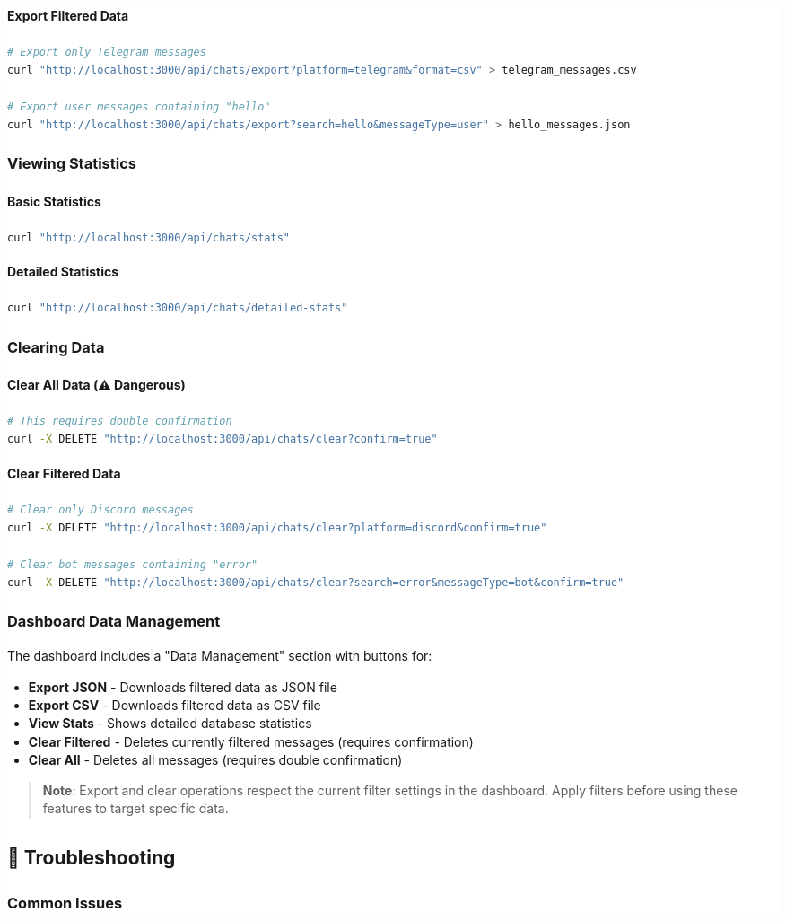 #### Export Filtered Data
```bash
# Export only Telegram messages
curl "http://localhost:3000/api/chats/export?platform=telegram&format=csv" > telegram_messages.csv

# Export user messages containing "hello"
curl "http://localhost:3000/api/chats/export?search=hello&messageType=user" > hello_messages.json
```

### Viewing Statistics

#### Basic Statistics
```bash
curl "http://localhost:3000/api/chats/stats"
```

#### Detailed Statistics
```bash
curl "http://localhost:3000/api/chats/detailed-stats"
```

### Clearing Data

#### Clear All Data (⚠️ Dangerous)
```bash
# This requires double confirmation
curl -X DELETE "http://localhost:3000/api/chats/clear?confirm=true"
```

#### Clear Filtered Data
```bash
# Clear only Discord messages
curl -X DELETE "http://localhost:3000/api/chats/clear?platform=discord&confirm=true"

# Clear bot messages containing "error"
curl -X DELETE "http://localhost:3000/api/chats/clear?search=error&messageType=bot&confirm=true"
```

### Dashboard Data Management

The dashboard includes a "Data Management" section with buttons for:
- **Export JSON** - Downloads filtered data as JSON file
- **Export CSV** - Downloads filtered data as CSV file
- **View Stats** - Shows detailed database statistics
- **Clear Filtered** - Deletes currently filtered messages (requires confirmation)
- **Clear All** - Deletes all messages (requires double confirmation)

> **Note**: Export and clear operations respect the current filter settings in the dashboard. Apply filters before using these features to target specific data.

## 🚨 Troubleshooting

### Common Issues
